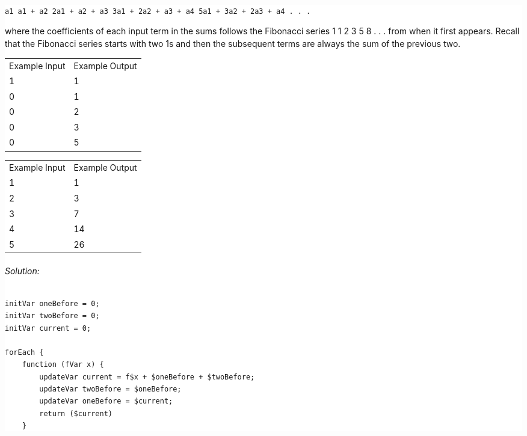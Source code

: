    a1 a1 + a2 2a1 + a2 + a3 3a1 + 2a2 + a3 + a4 5a1 + 3a2 + 2a3 + a4 . . .

where the coefficients of each input term in the sums follows the Fibonacci series 1 1 2 3 5 8 . . . from when it first appears. Recall that the Fibonacci series starts with two 1s and then the subsequent terms are always the sum of the previous two.

<table>
   	<tbody>
   		<tr>
   			<td>Example Input</td><td>Example Output</td>
   		</tr>
   		<tr>
   			<td>1</td><td>1</td>
   		</tr>
   		<tr>
            <td>0</td><td>1</td>
        </tr>
        <tr>
            <td>0</td><td>2</td>
        </tr>
        <tr>
            <td>0</td><td>3</td>
        </tr>
        <tr>
            <td>0</td><td>5</td>
        </tr>
   	</tbody>
</table>

<table>
   	<tbody>
   		<tr>
   			<td>Example Input</td><td>Example Output</td>
   		</tr>
   		<tr>
   			<td>1</td><td>1</td>
   		</tr>
   		<tr>
            <td>2</td><td>3</td>
        </tr>
        <tr>
            <td>3</td><td>7</td>
        </tr>
        <tr>
            <td>4</td><td>14</td>
        </tr>
        <tr>
            <td>5</td><td>26</td>
        </tr>
   	</tbody>
</table>

###### Solution:
```
initVar oneBefore = 0;
initVar twoBefore = 0;
initVar current = 0;

forEach {
    function (fVar x) {
        updateVar current = f$x + $oneBefore + $twoBefore;
        updateVar twoBefore = $oneBefore;
        updateVar oneBefore = $current;
        return ($current)
    }
```